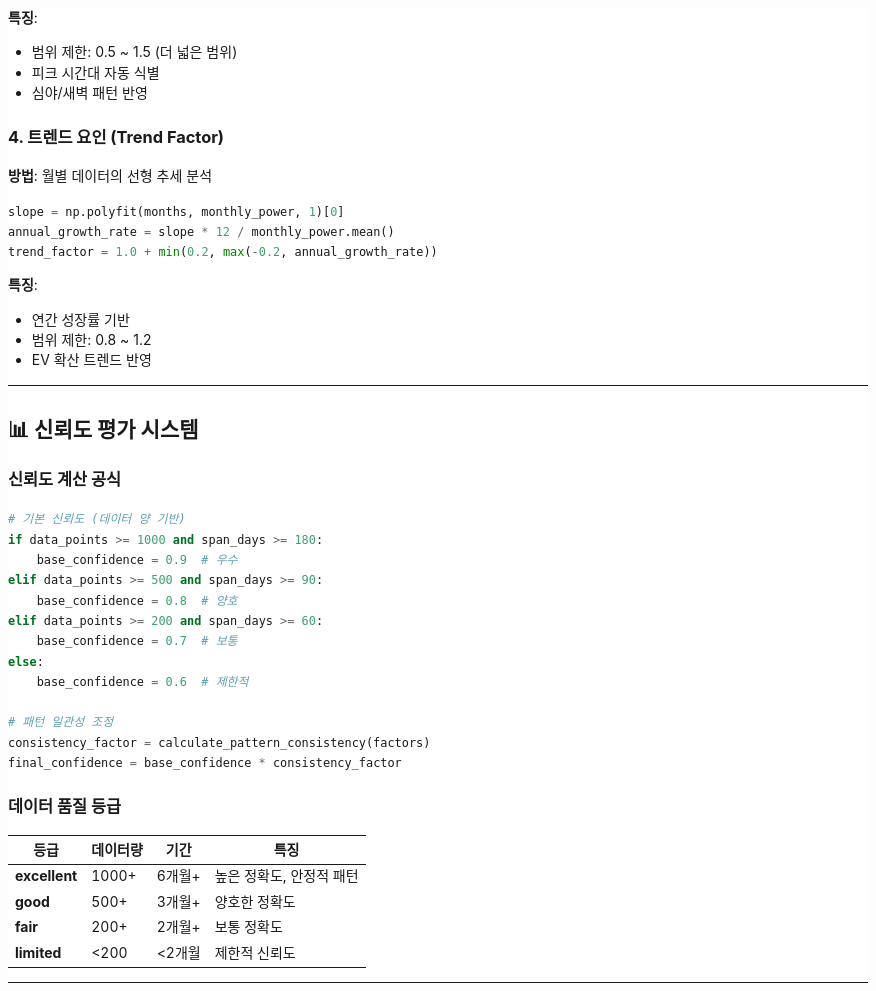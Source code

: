 **특징**:
- 범위 제한: 0.5 ~ 1.5 (더 넓은 범위)
- 피크 시간대 자동 식별
- 심야/새벽 패턴 반영

### 4. 트렌드 요인 (Trend Factor)

**방법**: 월별 데이터의 선형 추세 분석
```python
slope = np.polyfit(months, monthly_power, 1)[0]
annual_growth_rate = slope * 12 / monthly_power.mean()
trend_factor = 1.0 + min(0.2, max(-0.2, annual_growth_rate))
```

**특징**:
- 연간 성장률 기반
- 범위 제한: 0.8 ~ 1.2
- EV 확산 트렌드 반영

---

## 📊 신뢰도 평가 시스템

### 신뢰도 계산 공식

```python
# 기본 신뢰도 (데이터 양 기반)
if data_points >= 1000 and span_days >= 180:
    base_confidence = 0.9  # 우수
elif data_points >= 500 and span_days >= 90:
    base_confidence = 0.8  # 양호
elif data_points >= 200 and span_days >= 60:
    base_confidence = 0.7  # 보통
else:
    base_confidence = 0.6  # 제한적

# 패턴 일관성 조정
consistency_factor = calculate_pattern_consistency(factors)
final_confidence = base_confidence * consistency_factor
```

### 데이터 품질 등급

| 등급 | 데이터량 | 기간 | 특징 |
|------|----------|------|------|
| **excellent** | 1000+ | 6개월+ | 높은 정확도, 안정적 패턴 |
| **good** | 500+ | 3개월+ | 양호한 정확도 |
| **fair** | 200+ | 2개월+ | 보통 정확도 |
| **limited** | <200 | <2개월 | 제한적 신뢰도 |

---
